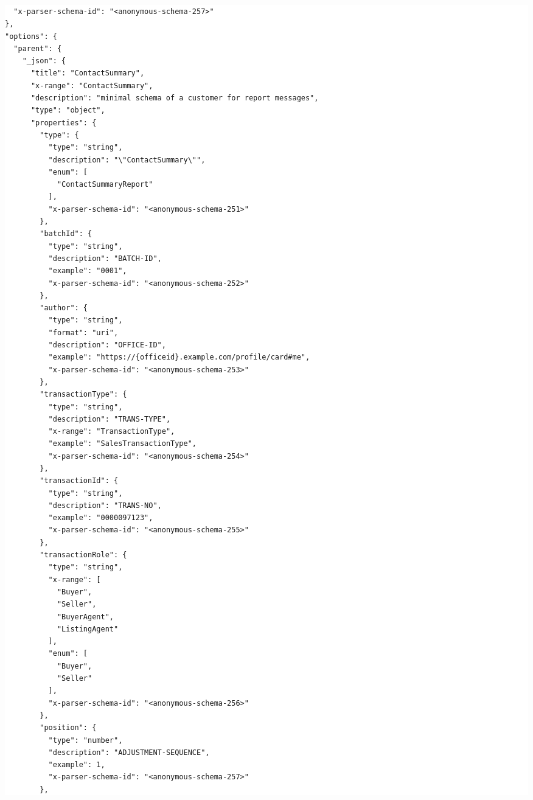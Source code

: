       "x-parser-schema-id": "<anonymous-schema-257>"
    },
    "options": {
      "parent": {
        "_json": {
          "title": "ContactSummary",
          "x-range": "ContactSummary",
          "description": "minimal schema of a customer for report messages",
          "type": "object",
          "properties": {
            "type": {
              "type": "string",
              "description": "\"ContactSummary\"",
              "enum": [
                "ContactSummaryReport"
              ],
              "x-parser-schema-id": "<anonymous-schema-251>"
            },
            "batchId": {
              "type": "string",
              "description": "BATCH-ID",
              "example": "0001",
              "x-parser-schema-id": "<anonymous-schema-252>"
            },
            "author": {
              "type": "string",
              "format": "uri",
              "description": "OFFICE-ID",
              "example": "https://{officeid}.example.com/profile/card#me",
              "x-parser-schema-id": "<anonymous-schema-253>"
            },
            "transactionType": {
              "type": "string",
              "description": "TRANS-TYPE",
              "x-range": "TransactionType",
              "example": "SalesTransactionType",
              "x-parser-schema-id": "<anonymous-schema-254>"
            },
            "transactionId": {
              "type": "string",
              "description": "TRANS-NO",
              "example": "0000097123",
              "x-parser-schema-id": "<anonymous-schema-255>"
            },
            "transactionRole": {
              "type": "string",
              "x-range": [
                "Buyer",
                "Seller",
                "BuyerAgent",
                "ListingAgent"
              ],
              "enum": [
                "Buyer",
                "Seller"
              ],
              "x-parser-schema-id": "<anonymous-schema-256>"
            },
            "position": {
              "type": "number",
              "description": "ADJUSTMENT-SEQUENCE",
              "example": 1,
              "x-parser-schema-id": "<anonymous-schema-257>"
            },
